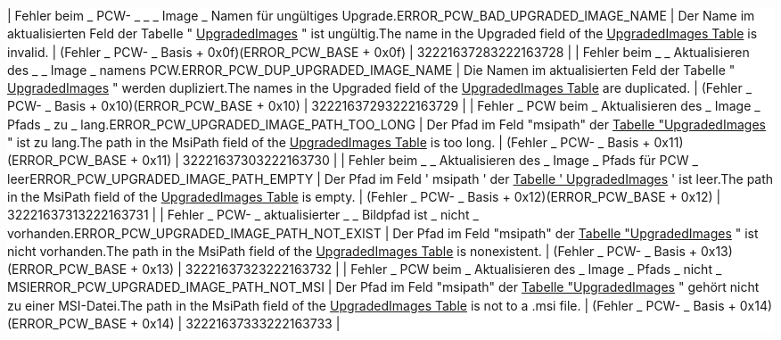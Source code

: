 | <span data-ttu-id="81883-174">Fehler beim \_ PCW- \_ \_ \_ Image \_ Namen für ungültiges Upgrade.</span><span class="sxs-lookup"><span data-stu-id="81883-174">ERROR\_PCW\_BAD\_UPGRADED\_IMAGE\_NAME</span></span>                | <span data-ttu-id="81883-175">Der Name im aktualisierten Feld der Tabelle " [UpgradedImages](upgradedimages-table-patchwiz-dll-.md) " ist ungültig.</span><span class="sxs-lookup"><span data-stu-id="81883-175">The name in the Upgraded field of the [UpgradedImages Table](upgradedimages-table-patchwiz-dll-.md) is invalid.</span></span>                                                                                                      | <span data-ttu-id="81883-176">(Fehler \_ PCW- \_ Basis + 0x0f)</span><span class="sxs-lookup"><span data-stu-id="81883-176">(ERROR\_PCW\_BASE + 0x0f)</span></span>  | <span data-ttu-id="81883-177">3222163728</span><span class="sxs-lookup"><span data-stu-id="81883-177">3222163728</span></span> |
| <span data-ttu-id="81883-178">Fehler beim \_ \_ Aktualisieren des \_ \_ Image \_ namens PCW.</span><span class="sxs-lookup"><span data-stu-id="81883-178">ERROR\_PCW\_DUP\_UPGRADED\_IMAGE\_NAME</span></span>                | <span data-ttu-id="81883-179">Die Namen im aktualisierten Feld der Tabelle " [UpgradedImages](upgradedimages-table-patchwiz-dll-.md) " werden dupliziert.</span><span class="sxs-lookup"><span data-stu-id="81883-179">The names in the Upgraded field of the [UpgradedImages Table](upgradedimages-table-patchwiz-dll-.md) are duplicated.</span></span>                                                                                                 | <span data-ttu-id="81883-180">(Fehler \_ PCW- \_ Basis + 0x10)</span><span class="sxs-lookup"><span data-stu-id="81883-180">(ERROR\_PCW\_BASE + 0x10)</span></span>  | <span data-ttu-id="81883-181">3222163729</span><span class="sxs-lookup"><span data-stu-id="81883-181">3222163729</span></span> |
| <span data-ttu-id="81883-182">Fehler \_ PCW beim \_ Aktualisieren des \_ Image \_ Pfads \_ zu \_ lang.</span><span class="sxs-lookup"><span data-stu-id="81883-182">ERROR\_PCW\_UPGRADED\_IMAGE\_PATH\_TOO\_LONG</span></span>          | <span data-ttu-id="81883-183">Der Pfad im Feld "msipath" der [Tabelle "UpgradedImages](upgradedimages-table-patchwiz-dll-.md) " ist zu lang.</span><span class="sxs-lookup"><span data-stu-id="81883-183">The path in the MsiPath field of the [UpgradedImages Table](upgradedimages-table-patchwiz-dll-.md) is too long.</span></span>                                                                                                      | <span data-ttu-id="81883-184">(Fehler \_ PCW- \_ Basis + 0x11)</span><span class="sxs-lookup"><span data-stu-id="81883-184">(ERROR\_PCW\_BASE + 0x11)</span></span>  | <span data-ttu-id="81883-185">3222163730</span><span class="sxs-lookup"><span data-stu-id="81883-185">3222163730</span></span> |
| <span data-ttu-id="81883-186">Fehler beim \_ \_ Aktualisieren des \_ Image \_ Pfads für PCW \_ leer</span><span class="sxs-lookup"><span data-stu-id="81883-186">ERROR\_PCW\_UPGRADED\_IMAGE\_PATH\_EMPTY</span></span>              | <span data-ttu-id="81883-187">Der Pfad im Feld ' msipath ' der [Tabelle ' UpgradedImages](upgradedimages-table-patchwiz-dll-.md) ' ist leer.</span><span class="sxs-lookup"><span data-stu-id="81883-187">The path in the MsiPath field of the [UpgradedImages Table](upgradedimages-table-patchwiz-dll-.md) is empty.</span></span>                                                                                                         | <span data-ttu-id="81883-188">(Fehler \_ PCW- \_ Basis + 0x12)</span><span class="sxs-lookup"><span data-stu-id="81883-188">(ERROR\_PCW\_BASE + 0x12)</span></span>  | <span data-ttu-id="81883-189">3222163731</span><span class="sxs-lookup"><span data-stu-id="81883-189">3222163731</span></span> |
| <span data-ttu-id="81883-190">Fehler \_ PCW- \_ aktualisierter \_ \_ Bildpfad ist \_ nicht \_ vorhanden.</span><span class="sxs-lookup"><span data-stu-id="81883-190">ERROR\_PCW\_UPGRADED\_IMAGE\_PATH\_NOT\_EXIST</span></span>         | <span data-ttu-id="81883-191">Der Pfad im Feld "msipath" der [Tabelle "UpgradedImages](upgradedimages-table-patchwiz-dll-.md) " ist nicht vorhanden.</span><span class="sxs-lookup"><span data-stu-id="81883-191">The path in the MsiPath field of the [UpgradedImages Table](upgradedimages-table-patchwiz-dll-.md) is nonexistent.</span></span>                                                                                                   | <span data-ttu-id="81883-192">(Fehler \_ PCW- \_ Basis + 0x13)</span><span class="sxs-lookup"><span data-stu-id="81883-192">(ERROR\_PCW\_BASE + 0x13)</span></span>  | <span data-ttu-id="81883-193">3222163732</span><span class="sxs-lookup"><span data-stu-id="81883-193">3222163732</span></span> |
| <span data-ttu-id="81883-194">Fehler \_ PCW beim \_ Aktualisieren des \_ Image \_ Pfads \_ nicht \_ MSI</span><span class="sxs-lookup"><span data-stu-id="81883-194">ERROR\_PCW\_UPGRADED\_IMAGE\_PATH\_NOT\_MSI</span></span>           | <span data-ttu-id="81883-195">Der Pfad im Feld "msipath" der [Tabelle "UpgradedImages](upgradedimages-table-patchwiz-dll-.md) " gehört nicht zu einer MSI-Datei.</span><span class="sxs-lookup"><span data-stu-id="81883-195">The path in the MsiPath field of the [UpgradedImages Table](upgradedimages-table-patchwiz-dll-.md) is not to a .msi file.</span></span>                                                                                            | <span data-ttu-id="81883-196">(Fehler \_ PCW- \_ Basis + 0x14)</span><span class="sxs-lookup"><span data-stu-id="81883-196">(ERROR\_PCW\_BASE + 0x14)</span></span>  | <span data-ttu-id="81883-197">3222163733</span><span class="sxs-lookup"><span data-stu-id="81883-197">3222163733</span></span> |